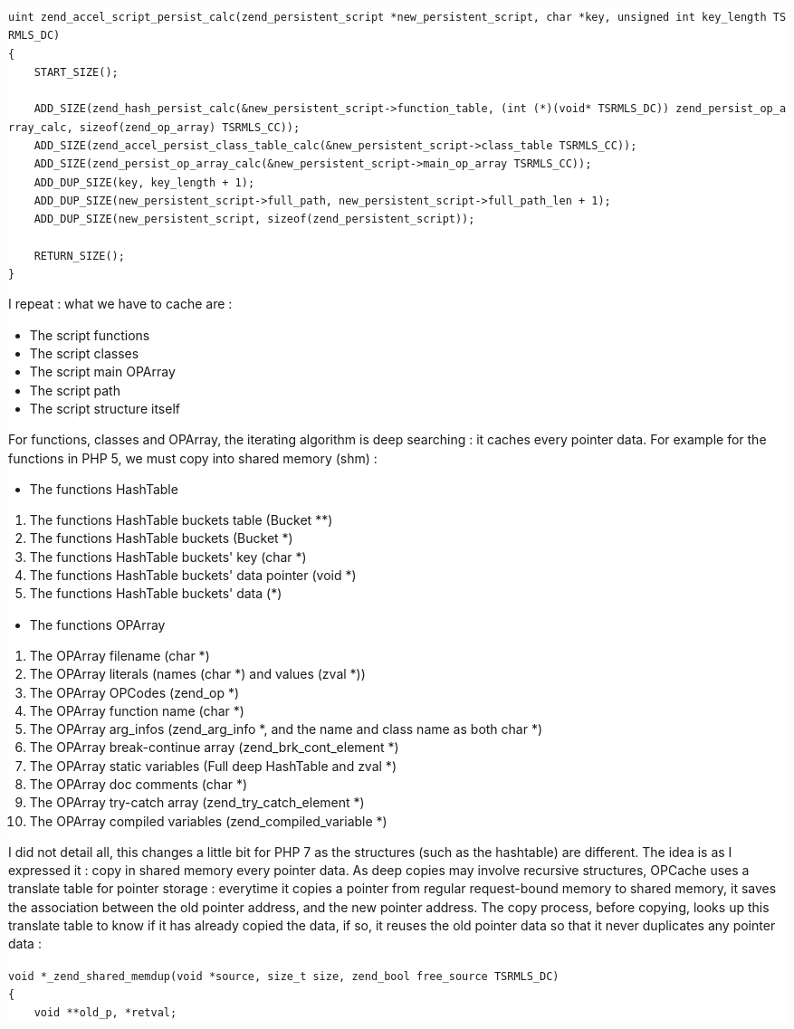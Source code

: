	uint zend_accel_script_persist_calc(zend_persistent_script *new_persistent_script, char *key, unsigned int key_length TSRMLS_DC)
	{
		START_SIZE();

		ADD_SIZE(zend_hash_persist_calc(&new_persistent_script->function_table, (int (*)(void* TSRMLS_DC)) zend_persist_op_array_calc, sizeof(zend_op_array) TSRMLS_CC));
		ADD_SIZE(zend_accel_persist_class_table_calc(&new_persistent_script->class_table TSRMLS_CC));
		ADD_SIZE(zend_persist_op_array_calc(&new_persistent_script->main_op_array TSRMLS_CC));
		ADD_DUP_SIZE(key, key_length + 1);
		ADD_DUP_SIZE(new_persistent_script->full_path, new_persistent_script->full_path_len + 1);
		ADD_DUP_SIZE(new_persistent_script, sizeof(zend_persistent_script));

		RETURN_SIZE();
	}

I repeat : what we have to cache are :
* The script functions
* The script classes
* The script main OPArray
* The script path
* The script structure itself

For functions, classes and OPArray, the iterating algorithm is deep searching : it caches every pointer data.
For example for the functions in PHP 5, we must copy into shared memory (shm) :
* The functions HashTable
1. The functions HashTable buckets table (Bucket **)
2. The functions HashTable buckets (Bucket *)
3. The functions HashTable buckets' key (char *)
4. The functions HashTable buckets' data pointer (void *)
5. The functions HashTable buckets' data (*)
* The functions OPArray
1. The OPArray filename (char *)
2. The OPArray literals (names (char *) and values (zval *))
3. The OPArray OPCodes (zend_op *)
4. The OPArray function name (char *)
5. The OPArray arg_infos (zend_arg_info *, and the name and class name as both char *)
6. The OPArray break-continue array (zend_brk_cont_element *)
7. The OPArray static variables (Full deep HashTable and zval *)
8. The OPArray doc comments (char *)
9. The OPArray try-catch array (zend_try_catch_element *)
10. The OPArray compiled variables (zend_compiled_variable *)

I did not detail all, this changes a little bit for PHP 7 as the structures (such as the hashtable) are different.
The idea is as I expressed it : copy in shared memory every pointer data. As deep copies may involve recursive structures, OPCache uses a translate table for pointer storage : everytime it copies a pointer from regular request-bound memory to shared memory, it saves the association between the old pointer address, and the new pointer address.
The copy process, before copying, looks up this translate table to know if it has already copied the data, if so, it reuses the old pointer data so that it never duplicates any pointer data :

	void *_zend_shared_memdup(void *source, size_t size, zend_bool free_source TSRMLS_DC)
	{
		void **old_p, *retval;

